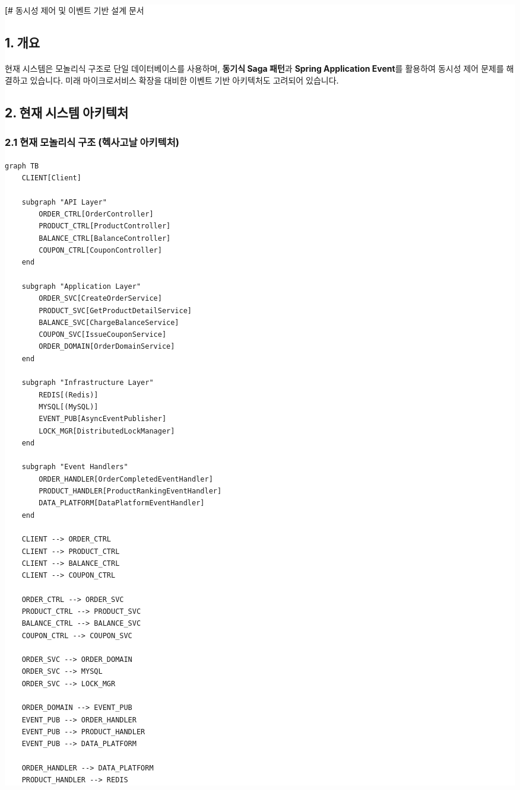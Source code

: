 [# 동시성 제어 및 이벤트 기반 설계 문서

## 1. 개요

현재 시스템은 모놀리식 구조로 단일 데이터베이스를 사용하며, **동기식 Saga 패턴**과 **Spring Application Event**를 활용하여 동시성 제어 문제를 해결하고 있습니다. 미래 마이크로서비스 확장을 대비한 이벤트 기반 아키텍처도 고려되어 있습니다.

## 2. 현재 시스템 아키텍처

### 2.1 현재 모놀리식 구조 (헥사고날 아키텍처)
```mermaid
graph TB
    CLIENT[Client]
    
    subgraph "API Layer"
        ORDER_CTRL[OrderController]
        PRODUCT_CTRL[ProductController]
        BALANCE_CTRL[BalanceController]
        COUPON_CTRL[CouponController]
    end
    
    subgraph "Application Layer"
        ORDER_SVC[CreateOrderService]
        PRODUCT_SVC[GetProductDetailService]
        BALANCE_SVC[ChargeBalanceService]
        COUPON_SVC[IssueCouponService]
        ORDER_DOMAIN[OrderDomainService]
    end
    
    subgraph "Infrastructure Layer"
        REDIS[(Redis)]
        MYSQL[(MySQL)]
        EVENT_PUB[AsyncEventPublisher]
        LOCK_MGR[DistributedLockManager]
    end
    
    subgraph "Event Handlers"
        ORDER_HANDLER[OrderCompletedEventHandler]
        PRODUCT_HANDLER[ProductRankingEventHandler]
        DATA_PLATFORM[DataPlatformEventHandler]
    end
    
    CLIENT --> ORDER_CTRL
    CLIENT --> PRODUCT_CTRL
    CLIENT --> BALANCE_CTRL
    CLIENT --> COUPON_CTRL
    
    ORDER_CTRL --> ORDER_SVC
    PRODUCT_CTRL --> PRODUCT_SVC
    BALANCE_CTRL --> BALANCE_SVC
    COUPON_CTRL --> COUPON_SVC
    
    ORDER_SVC --> ORDER_DOMAIN
    ORDER_SVC --> MYSQL
    ORDER_SVC --> LOCK_MGR
    
    ORDER_DOMAIN --> EVENT_PUB
    EVENT_PUB --> ORDER_HANDLER
    EVENT_PUB --> PRODUCT_HANDLER
    EVENT_PUB --> DATA_PLATFORM
    
    ORDER_HANDLER --> DATA_PLATFORM
    PRODUCT_HANDLER --> REDIS
```